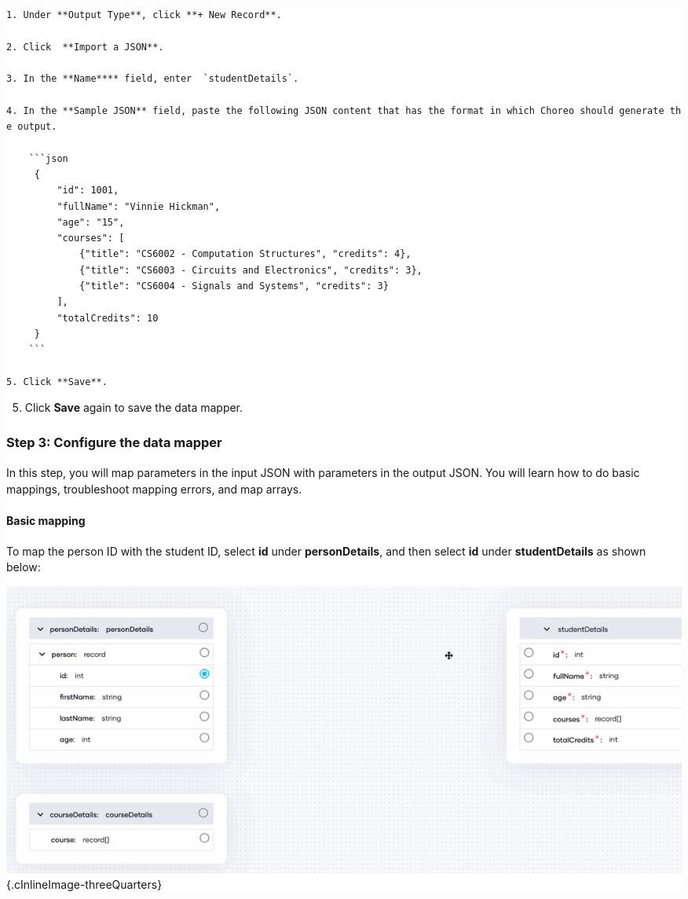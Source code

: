     1. Under **Output Type**, click **+ New Record**.
   
    2. Click  **Import a JSON**.
   
    3. In the **Name**** field, enter  `studentDetails`.
   
    4. In the **Sample JSON** field, paste the following JSON content that has the format in which Choreo should generate the output.

        ```json
         {
             "id": 1001,
             "fullName": "Vinnie Hickman",
             "age": "15",
             "courses": [
                 {"title": "CS6002 - Computation Structures", "credits": 4},
                 {"title": "CS6003 - Circuits and Electronics", "credits": 3},
                 {"title": "CS6004 - Signals and Systems", "credits": 3}
             ],
             "totalCredits": 10
         }
        ```
       
    5. Click **Save**.
   
5. Click **Save** again to save the data mapper.

### Step 3: Configure the data mapper

In this step, you will map parameters in the input JSON with parameters in the output JSON. You will learn how to do basic mappings, troubleshoot mapping errors, and map arrays.

#### Basic mapping

To map the person ID with the student ID, select **id** under **personDetails**, and then select **id** under **studentDetails** as shown below:

![Basic mapping](../../assets/img/tutorials/data-mapper/basic-mapping.gif){.cInlineImage-threeQuarters}
